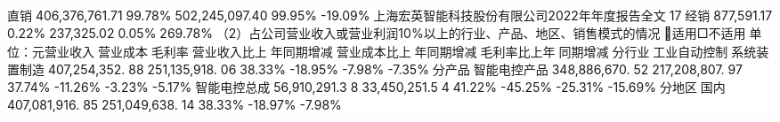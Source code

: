 直销
406,376,761.71
99.78%
502,245,097.40
99.95%
-19.09%
上海宏英智能科技股份有限公司2022年年度报告全文
17
经销
877,591.17
0.22%
237,325.02
0.05%
269.78%
（2）占公司营业收入或营业利润10%以上的行业、产品、地区、销售模式的情况
适用□不适用
单位：元营业收入
营业成本
毛利率
营业收入比上
年同期增减
营业成本比上
年同期增减
毛利率比上年
同期增减
分行业
工业自动控制
系统装置制造
407,254,352.
88
251,135,918.
06
38.33%
-18.95%
-7.98%
-7.35%
分产品
智能电控产品
348,886,670.
52
217,208,807.
97
37.74%
-11.26%
-3.23%
-5.17%
智能电控总成
56,910,291.3
8
33,450,251.5
4
41.22%
-45.25%
-25.31%
-15.69%
分地区
国内
407,081,916.
85
251,049,638.
14
38.33%
-18.97%
-7.98%